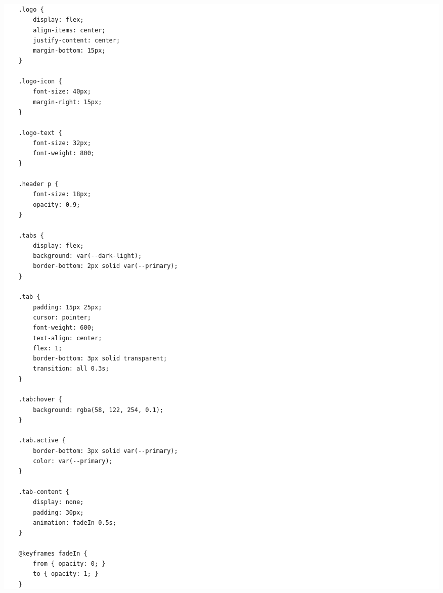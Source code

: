         .logo {
            display: flex;
            align-items: center;
            justify-content: center;
            margin-bottom: 15px;
        }
        
        .logo-icon {
            font-size: 40px;
            margin-right: 15px;
        }
        
        .logo-text {
            font-size: 32px;
            font-weight: 800;
        }
        
        .header p {
            font-size: 18px;
            opacity: 0.9;
        }
        
        .tabs {
            display: flex;
            background: var(--dark-light);
            border-bottom: 2px solid var(--primary);
        }
        
        .tab {
            padding: 15px 25px;
            cursor: pointer;
            font-weight: 600;
            text-align: center;
            flex: 1;
            border-bottom: 3px solid transparent;
            transition: all 0.3s;
        }
        
        .tab:hover {
            background: rgba(58, 122, 254, 0.1);
        }
        
        .tab.active {
            border-bottom: 3px solid var(--primary);
            color: var(--primary);
        }
        
        .tab-content {
            display: none;
            padding: 30px;
            animation: fadeIn 0.5s;
        }
        
        @keyframes fadeIn {
            from { opacity: 0; }
            to { opacity: 1; }
        }
        